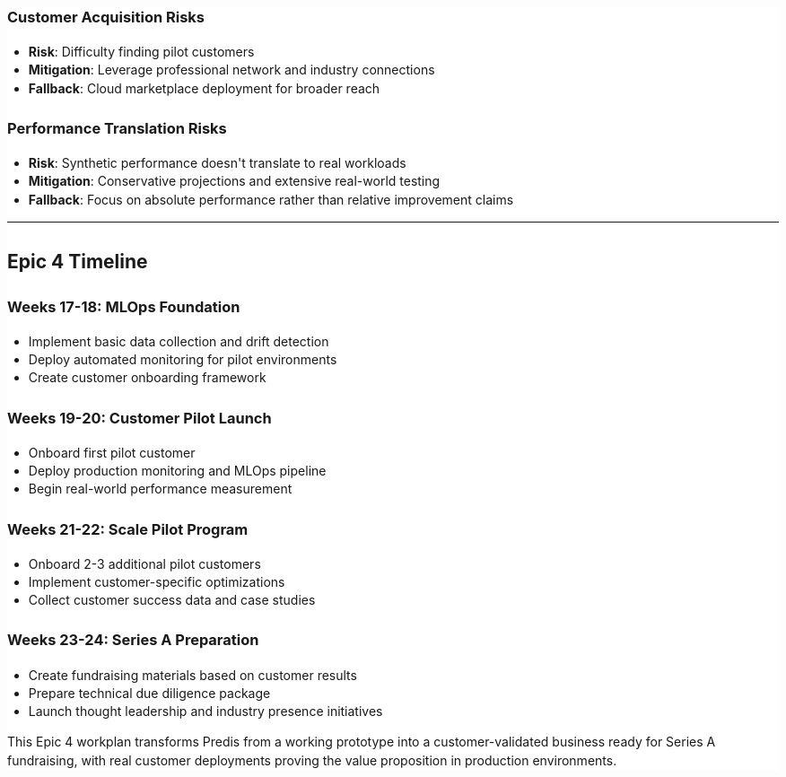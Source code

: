 ### Customer Acquisition Risks
- **Risk**: Difficulty finding pilot customers
- **Mitigation**: Leverage professional network and industry connections
- **Fallback**: Cloud marketplace deployment for broader reach

### Performance Translation Risks
- **Risk**: Synthetic performance doesn't translate to real workloads
- **Mitigation**: Conservative projections and extensive real-world testing
- **Fallback**: Focus on absolute performance rather than relative improvement claims

---

## Epic 4 Timeline

### Weeks 17-18: MLOps Foundation
- Implement basic data collection and drift detection
- Deploy automated monitoring for pilot environments
- Create customer onboarding framework

### Weeks 19-20: Customer Pilot Launch
- Onboard first pilot customer
- Deploy production monitoring and MLOps pipeline
- Begin real-world performance measurement

### Weeks 21-22: Scale Pilot Program
- Onboard 2-3 additional pilot customers
- Implement customer-specific optimizations
- Collect customer success data and case studies

### Weeks 23-24: Series A Preparation
- Create fundraising materials based on customer results
- Prepare technical due diligence package
- Launch thought leadership and industry presence initiatives

This Epic 4 workplan transforms Predis from a working prototype into a customer-validated business ready for Series A fundraising, with real customer deployments proving the value proposition in production environments.